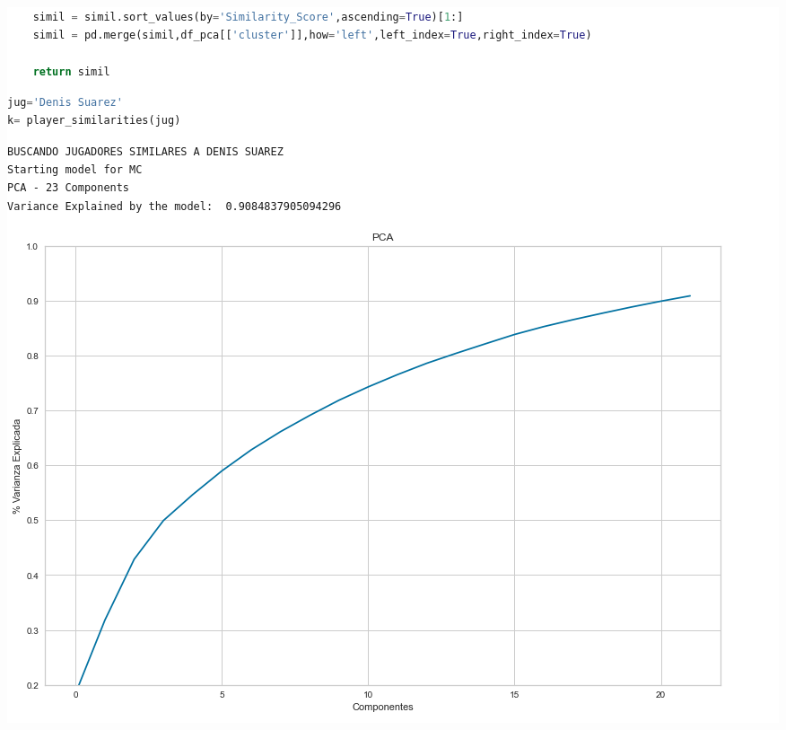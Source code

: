 ```python
    simil = simil.sort_values(by='Similarity_Score',ascending=True)[1:]
    simil = pd.merge(simil,df_pca[['cluster']],how='left',left_index=True,right_index=True)
    
    return simil
```


```python
jug='Denis Suarez'
k= player_similarities(jug)
```

    BUSCANDO JUGADORES SIMILARES A DENIS SUAREZ
    Starting model for MC
    PCA - 23 Components
    Variance Explained by the model:  0.9084837905094296
    


    
![png](output_52_1.png)
    



    
